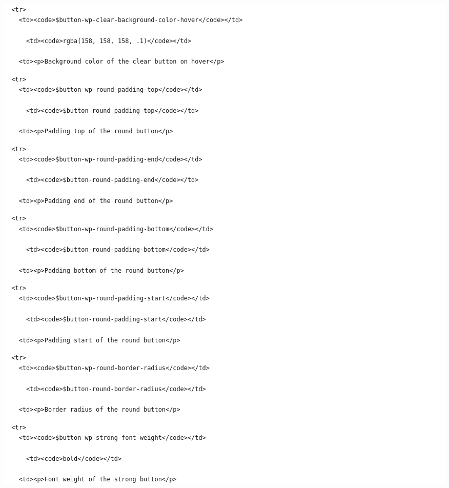       <tr>
        <td><code>$button-wp-clear-background-color-hover</code></td>
        
          <td><code>rgba(158, 158, 158, .1)</code></td>
        
        <td><p>Background color of the clear button on hover</p>
</td>
      </tr>
      
      <tr>
        <td><code>$button-wp-round-padding-top</code></td>
        
          <td><code>$button-round-padding-top</code></td>
        
        <td><p>Padding top of the round button</p>
</td>
      </tr>
      
      <tr>
        <td><code>$button-wp-round-padding-end</code></td>
        
          <td><code>$button-round-padding-end</code></td>
        
        <td><p>Padding end of the round button</p>
</td>
      </tr>
      
      <tr>
        <td><code>$button-wp-round-padding-bottom</code></td>
        
          <td><code>$button-round-padding-bottom</code></td>
        
        <td><p>Padding bottom of the round button</p>
</td>
      </tr>
      
      <tr>
        <td><code>$button-wp-round-padding-start</code></td>
        
          <td><code>$button-round-padding-start</code></td>
        
        <td><p>Padding start of the round button</p>
</td>
      </tr>
      
      <tr>
        <td><code>$button-wp-round-border-radius</code></td>
        
          <td><code>$button-round-border-radius</code></td>
        
        <td><p>Border radius of the round button</p>
</td>
      </tr>
      
      <tr>
        <td><code>$button-wp-strong-font-weight</code></td>
        
          <td><code>bold</code></td>
        
        <td><p>Font weight of the strong button</p>
</td>
      </tr>
      